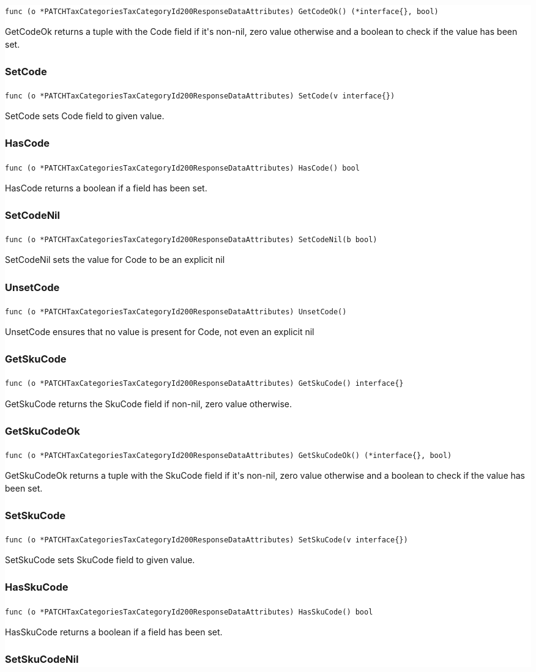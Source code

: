 `func (o *PATCHTaxCategoriesTaxCategoryId200ResponseDataAttributes) GetCodeOk() (*interface{}, bool)`

GetCodeOk returns a tuple with the Code field if it's non-nil, zero value otherwise
and a boolean to check if the value has been set.

### SetCode

`func (o *PATCHTaxCategoriesTaxCategoryId200ResponseDataAttributes) SetCode(v interface{})`

SetCode sets Code field to given value.

### HasCode

`func (o *PATCHTaxCategoriesTaxCategoryId200ResponseDataAttributes) HasCode() bool`

HasCode returns a boolean if a field has been set.

### SetCodeNil

`func (o *PATCHTaxCategoriesTaxCategoryId200ResponseDataAttributes) SetCodeNil(b bool)`

 SetCodeNil sets the value for Code to be an explicit nil

### UnsetCode
`func (o *PATCHTaxCategoriesTaxCategoryId200ResponseDataAttributes) UnsetCode()`

UnsetCode ensures that no value is present for Code, not even an explicit nil
### GetSkuCode

`func (o *PATCHTaxCategoriesTaxCategoryId200ResponseDataAttributes) GetSkuCode() interface{}`

GetSkuCode returns the SkuCode field if non-nil, zero value otherwise.

### GetSkuCodeOk

`func (o *PATCHTaxCategoriesTaxCategoryId200ResponseDataAttributes) GetSkuCodeOk() (*interface{}, bool)`

GetSkuCodeOk returns a tuple with the SkuCode field if it's non-nil, zero value otherwise
and a boolean to check if the value has been set.

### SetSkuCode

`func (o *PATCHTaxCategoriesTaxCategoryId200ResponseDataAttributes) SetSkuCode(v interface{})`

SetSkuCode sets SkuCode field to given value.

### HasSkuCode

`func (o *PATCHTaxCategoriesTaxCategoryId200ResponseDataAttributes) HasSkuCode() bool`

HasSkuCode returns a boolean if a field has been set.

### SetSkuCodeNil
